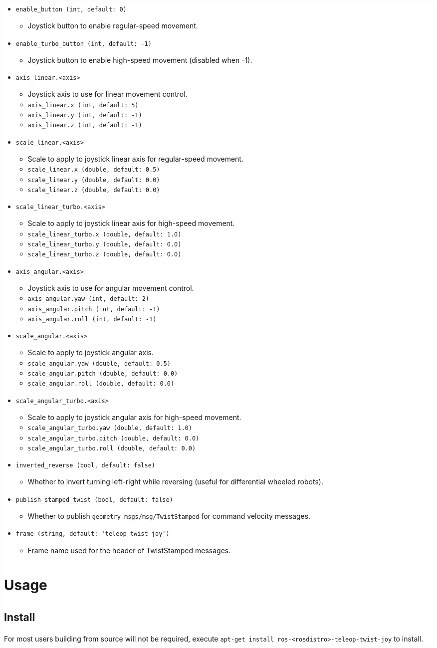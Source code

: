 - `enable_button (int, default: 0)`
  - Joystick button to enable regular-speed movement.

- `enable_turbo_button (int, default: -1)`
  - Joystick button to enable high-speed movement (disabled when -1).

- `axis_linear.<axis>`
  - Joystick axis to use for linear movement control.
  - `axis_linear.x (int, default: 5)`
  - `axis_linear.y (int, default: -1)`
  - `axis_linear.z (int, default: -1)`

- `scale_linear.<axis>`
  - Scale to apply to joystick linear axis for regular-speed movement.
  - `scale_linear.x (double, default: 0.5)`
  - `scale_linear.y (double, default: 0.0)`
  - `scale_linear.z (double, default: 0.0)`

- `scale_linear_turbo.<axis>`
  - Scale to apply to joystick linear axis for high-speed movement.
  - `scale_linear_turbo.x (double, default: 1.0)`
  - `scale_linear_turbo.y (double, default: 0.0)`
  - `scale_linear_turbo.z (double, default: 0.0)`

- `axis_angular.<axis>`
  - Joystick axis to use for angular movement control.
  - `axis_angular.yaw (int, default: 2)`
  - `axis_angular.pitch (int, default: -1)`
  - `axis_angular.roll (int, default: -1)`

- `scale_angular.<axis>`
  - Scale to apply to joystick angular axis.
  - `scale_angular.yaw (double, default: 0.5)`
  - `scale_angular.pitch (double, default: 0.0)`
  - `scale_angular.roll (double, default: 0.0)`

- `scale_angular_turbo.<axis>`
  - Scale to apply to joystick angular axis for high-speed movement.
  - `scale_angular_turbo.yaw (double, default: 1.0)`
  - `scale_angular_turbo.pitch (double, default: 0.0)`
  - `scale_angular_turbo.roll (double, default: 0.0)`

- `inverted_reverse (bool, default: false)`
  - Whether to invert turning left-right while reversing (useful for differential wheeled robots).

- `publish_stamped_twist (bool, default: false)`
  - Whether to publish `geometry_msgs/msg/TwistStamped` for command velocity messages.

- `frame (string, default: 'teleop_twist_joy')`
  - Frame name used for the header of TwistStamped messages.


# Usage

## Install
For most users building from source will not be required, execute `apt-get install ros-<rosdistro>-teleop-twist-joy` to install.
